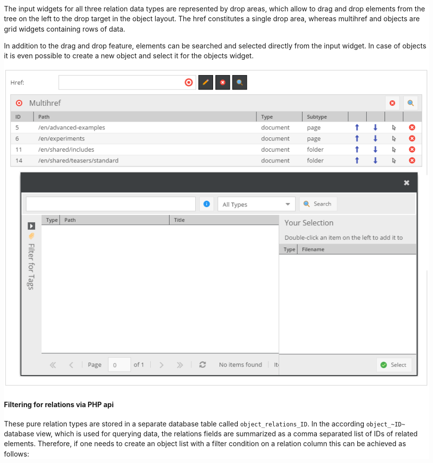 
The input widgets for all three relation data types are represented by drop areas, which allow to drag and drop elements 
from the tree on the left to the drop target in the object layout. The href constitutes a single drop area, whereas 
multihref and objects are grid widgets containing rows of data.

In addition to the drag and drop feature, elements can be searched and selected directly from the input widget. In case 
of objects it is even possible to create a new object and select it for the objects widget.
 
![Relation Fields](../../../img/classes-datatypes-relation2.png)


#### Filtering for relations via PHP api
These pure relation types are stored in a separate database table called `object_relations_ID`. In the according 
`object_~ID~` database view, which is used for querying data, the relations fields are summarized as a comma 
separated list of IDs of related elements. Therefore, if one needs to create an object list with a filter condition on a 
relation column this can be achieved as follows:

